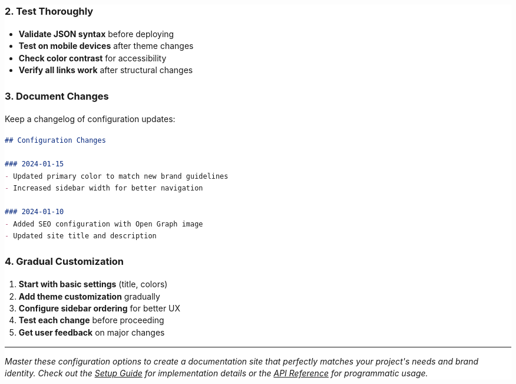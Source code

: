 ### 2. Test Thoroughly

- **Validate JSON syntax** before deploying
- **Test on mobile devices** after theme changes
- **Check color contrast** for accessibility
- **Verify all links work** after structural changes

### 3. Document Changes

Keep a changelog of configuration updates:

```markdown
## Configuration Changes

### 2024-01-15
- Updated primary color to match new brand guidelines
- Increased sidebar width for better navigation

### 2024-01-10
- Added SEO configuration with Open Graph image
- Updated site title and description
```

### 4. Gradual Customization

1. **Start with basic settings** (title, colors)
2. **Add theme customization** gradually
3. **Configure sidebar ordering** for better UX
4. **Test each change** before proceeding
5. **Get user feedback** on major changes

---

*Master these configuration options to create a documentation site that perfectly matches your project's needs and brand identity. Check out the [Setup Guide](setup.md) for implementation details or the [API Reference](api-reference.md) for programmatic usage.*
